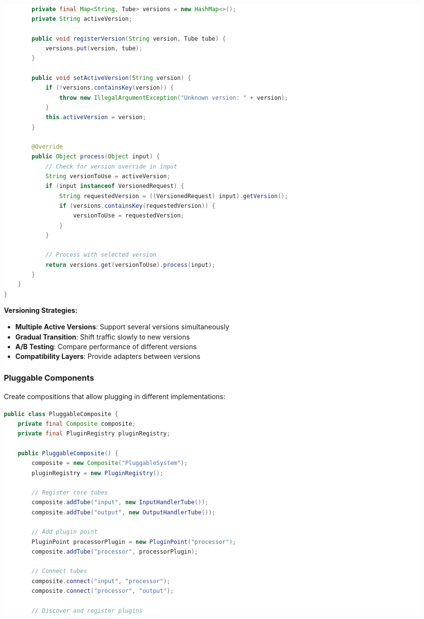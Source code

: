 ```java
        private final Map<String, Tube> versions = new HashMap<>();
        private String activeVersion;
        
        public void registerVersion(String version, Tube tube) {
            versions.put(version, tube);
        }
        
        public void setActiveVersion(String version) {
            if (!versions.containsKey(version)) {
                throw new IllegalArgumentException("Unknown version: " + version);
            }
            this.activeVersion = version;
        }
        
        @Override
        public Object process(Object input) {
            // Check for version override in input
            String versionToUse = activeVersion;
            if (input instanceof VersionedRequest) {
                String requestedVersion = ((VersionedRequest) input).getVersion();
                if (versions.containsKey(requestedVersion)) {
                    versionToUse = requestedVersion;
                }
            }
            
            // Process with selected version
            return versions.get(versionToUse).process(input);
        }
    }
}
```

**Versioning Strategies:**
- **Multiple Active Versions**: Support several versions simultaneously
- **Gradual Transition**: Shift traffic slowly to new versions
- **A/B Testing**: Compare performance of different versions
- **Compatibility Layers**: Provide adapters between versions

### Pluggable Components

Create compositions that allow plugging in different implementations:

```java
public class PluggableComposite {
    private final Composite composite;
    private final PluginRegistry pluginRegistry;
    
    public PluggableComposite() {
        composite = new Composite("PluggableSystem");
        pluginRegistry = new PluginRegistry();
        
        // Register core tubes
        composite.addTube("input", new InputHandlerTube());
        composite.addTube("output", new OutputHandlerTube());
        
        // Add plugin point
        PluginPoint processorPlugin = new PluginPoint("processor");
        composite.addTube("processor", processorPlugin);
        
        // Connect tubes
        composite.connect("input", "processor");
        composite.connect("processor", "output");
        
        // Discover and register plugins
```